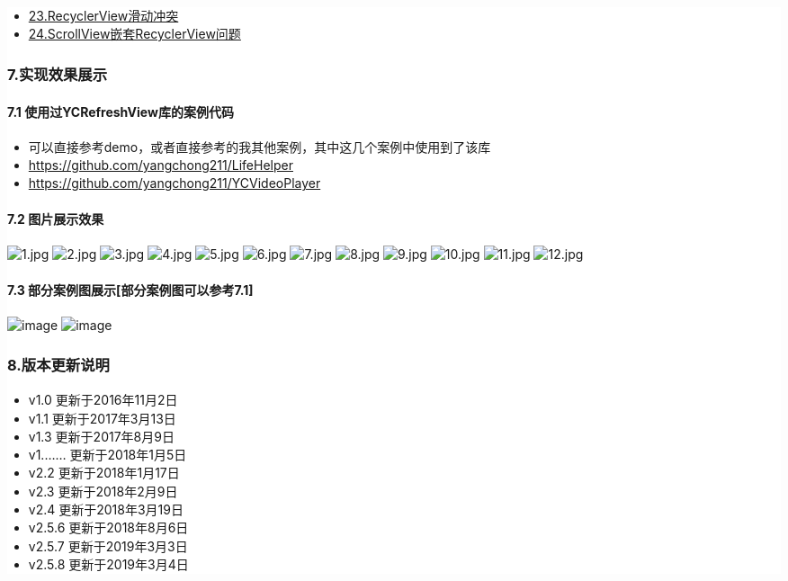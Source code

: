 - [23.RecyclerView滑动冲突](https://github.com/yangchong211/YCBlogs/blob/master/android/recyclerView/23.RecyclerView%E6%BB%91%E5%8A%A8%E5%86%B2%E7%AA%81.md)
- [24.ScrollView嵌套RecyclerView问题](https://github.com/yangchong211/YCBlogs/blob/master/android/recyclerView/24.ScrollView%E5%B5%8C%E5%A5%97RecyclerView%E9%97%AE%E9%A2%98.md)



### 7.实现效果展示
#### 7.1 使用过YCRefreshView库的案例代码
- 可以直接参考demo，或者直接参考的我其他案例，其中这几个案例中使用到了该库
- https://github.com/yangchong211/LifeHelper
- https://github.com/yangchong211/YCVideoPlayer



#### 7.2 图片展示效果
![1.jpg](https://upload-images.jianshu.io/upload_images/4432347-3487797e987afe9e.jpg?imageMogr2/auto-orient/strip%7CimageView2/2/w/1240)
![2.jpg](https://upload-images.jianshu.io/upload_images/4432347-29784cfd264833de.jpg?imageMogr2/auto-orient/strip%7CimageView2/2/w/1240)
![3.jpg](https://upload-images.jianshu.io/upload_images/4432347-811e2e10ccd621ac.jpg?imageMogr2/auto-orient/strip%7CimageView2/2/w/1240)
![4.jpg](https://upload-images.jianshu.io/upload_images/4432347-b1901773a339486f.jpg?imageMogr2/auto-orient/strip%7CimageView2/2/w/1240)
![5.jpg](https://upload-images.jianshu.io/upload_images/4432347-5d113487d837c954.jpg?imageMogr2/auto-orient/strip%7CimageView2/2/w/1240)
![6.jpg](https://upload-images.jianshu.io/upload_images/4432347-ab9506e693299ee6.jpg?imageMogr2/auto-orient/strip%7CimageView2/2/w/1240)
![7.jpg](https://upload-images.jianshu.io/upload_images/4432347-62d5cc1d9e56dedd.jpg?imageMogr2/auto-orient/strip%7CimageView2/2/w/1240)
![8.jpg](https://upload-images.jianshu.io/upload_images/4432347-352c6362cf171a8a.jpg?imageMogr2/auto-orient/strip%7CimageView2/2/w/1240)
![9.jpg](https://upload-images.jianshu.io/upload_images/4432347-d7e215f6ee4142a3.jpg?imageMogr2/auto-orient/strip%7CimageView2/2/w/1240)
![10.jpg](https://upload-images.jianshu.io/upload_images/4432347-e1f7c2ae45c8756c.jpg?imageMogr2/auto-orient/strip%7CimageView2/2/w/1240)
![11.jpg](https://upload-images.jianshu.io/upload_images/4432347-a21e54beb8710c3e.jpg?imageMogr2/auto-orient/strip%7CimageView2/2/w/1240)
![12.jpg](https://upload-images.jianshu.io/upload_images/4432347-903a177bc62da545.jpg?imageMogr2/auto-orient/strip%7CimageView2/2/w/1240)





#### 7.3 部分案例图展示[部分案例图可以参考7.1]
![image](https://upload-images.jianshu.io/upload_images/4432347-c3d1cd1c02f05be0.jpg?imageMogr2/auto-orient/strip%7CimageView2/2/w/300)
![image](https://upload-images.jianshu.io/upload_images/4432347-ca314a2714877604.jpg?imageMogr2/auto-orient/strip%7CimageView2/2/w/270)



### 8.版本更新说明
- v1.0 更新于2016年11月2日
- v1.1 更新于2017年3月13日
- v1.3 更新于2017年8月9日
- v1.…… 更新于2018年1月5日
- v2.2 更新于2018年1月17日
- v2.3 更新于2018年2月9日
- v2.4 更新于2018年3月19日
- v2.5.6 更新于2018年8月6日
- v2.5.7 更新于2019年3月3日
- v2.5.8 更新于2019年3月4日
